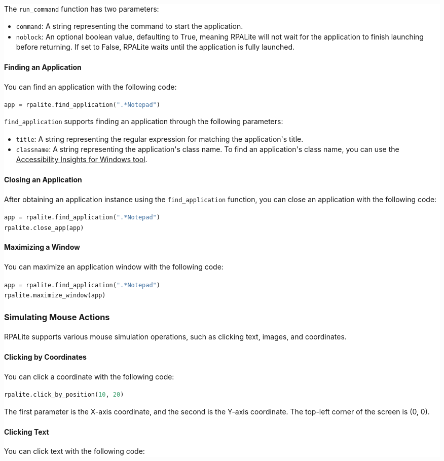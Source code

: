 The `run_command` function has two parameters:

- `command`: A string representing the command to start the application.
- `noblock`: An optional boolean value, defaulting to True, meaning RPALite will not wait for the application to finish launching before returning. If set to False, RPALite waits until the application is fully launched.

#### Finding an Application

You can find an application with the following code:

```python
app = rpalite.find_application(".*Notepad")
```

`find_application` supports finding an application through the following parameters:

- `title`: A string representing the regular expression for matching the application's title.
- `classname`: A string representing the application's class name. To find an application's class name, you can use the [Accessibility Insights for Windows tool](https://accessibilityinsights.io/).

#### Closing an Application

After obtaining an application instance using the `find_application` function, you can close an application with the following code:

```python
app = rpalite.find_application(".*Notepad")
rpalite.close_app(app)
```

#### Maximizing a Window

You can maximize an application window with the following code:

```python
app = rpalite.find_application(".*Notepad")
rpalite.maximize_window(app)
```

### Simulating Mouse Actions

RPALite supports various mouse simulation operations, such as clicking text, images, and coordinates.

#### Clicking by Coordinates

You can click a coordinate with the following code:

```python
rpalite.click_by_position(10, 20)
```

The first parameter is the X-axis coordinate, and the second is the Y-axis coordinate. The top-left corner of the screen is (0, 0).

#### Clicking Text

You can click text with the following code:
